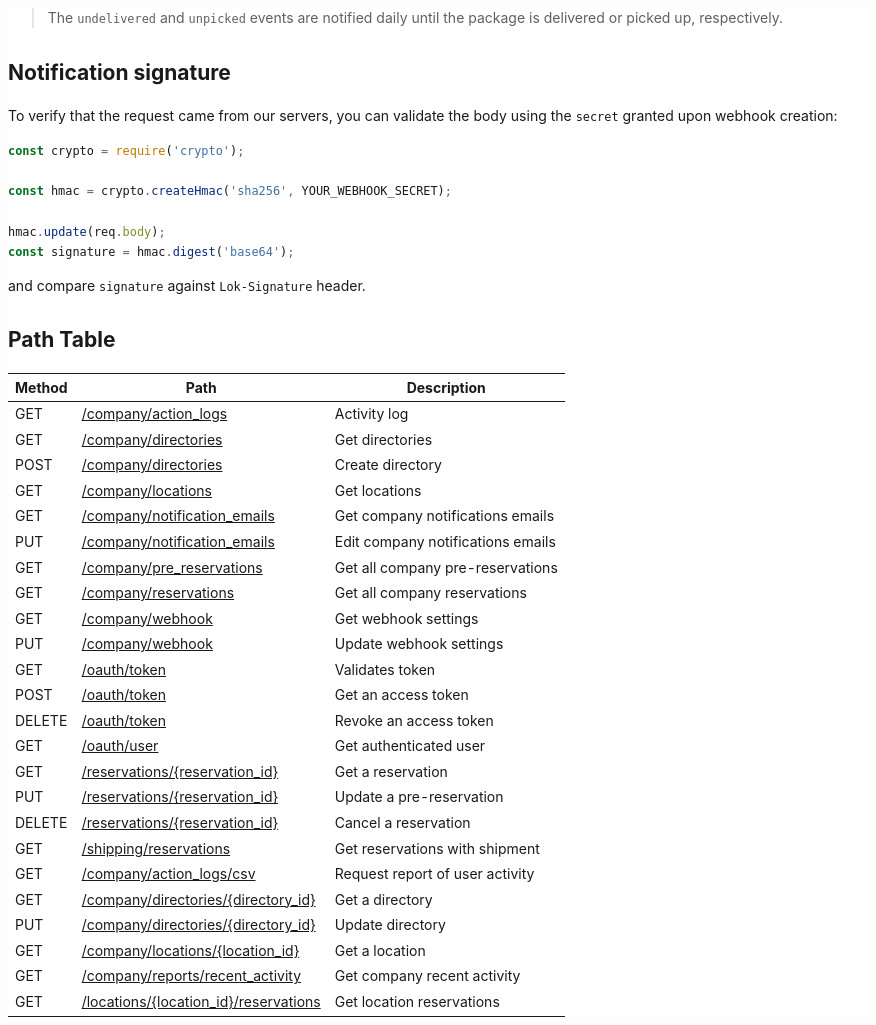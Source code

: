 > The `undelivered` and `unpicked` events are notified daily until the package is
> delivered or picked up, respectively.

## Notification signature

To verify that the request came from our servers, you can validate the body using
the `secret` granted upon webhook creation:

```js
const crypto = require('crypto');

const hmac = crypto.createHmac('sha256', YOUR_WEBHOOK_SECRET);

hmac.update(req.body);
const signature = hmac.digest('base64');
```

and compare `signature` against `Lok-Signature` header.


## Path Table

| Method | Path | Description |
| --- | --- | --- |
| GET | [/company/action_logs](#getcompanyaction_logs) | Activity log |
| GET | [/company/directories](#getcompanydirectories) | Get directories |
| POST | [/company/directories](#postcompanydirectories) | Create directory |
| GET | [/company/locations](#getcompanylocations) | Get locations |
| GET | [/company/notification_emails](#getcompanynotification_emails) | Get company notifications emails |
| PUT | [/company/notification_emails](#putcompanynotification_emails) | Edit company notifications emails |
| GET | [/company/pre_reservations](#getcompanypre_reservations) | Get all company pre-reservations |
| GET | [/company/reservations](#getcompanyreservations) | Get all company reservations |
| GET | [/company/webhook](#getcompanywebhook) | Get webhook settings |
| PUT | [/company/webhook](#putcompanywebhook) | Update webhook settings |
| GET | [/oauth/token](#getoauthtoken) | Validates token |
| POST | [/oauth/token](#postoauthtoken) | Get an access token |
| DELETE | [/oauth/token](#deleteoauthtoken) | Revoke an access token |
| GET | [/oauth/user](#getoauthuser) | Get authenticated user |
| GET | [/reservations/{reservation_id}](#getreservationsreservation_id) | Get a reservation |
| PUT | [/reservations/{reservation_id}](#putreservationsreservation_id) | Update a pre-reservation |
| DELETE | [/reservations/{reservation_id}](#deletereservationsreservation_id) | Cancel a reservation |
| GET | [/shipping/reservations](#getshippingreservations) | Get reservations with shipment |
| GET | [/company/action_logs/csv](#getcompanyaction_logscsv) | Request report of user activity |
| GET | [/company/directories/{directory_id}](#getcompanydirectoriesdirectory_id) | Get a directory |
| PUT | [/company/directories/{directory_id}](#putcompanydirectoriesdirectory_id) | Update directory |
| GET | [/company/locations/{location_id}](#getcompanylocationslocation_id) | Get a location |
| GET | [/company/reports/recent_activity](#getcompanyreportsrecent_activity) | Get company recent activity |
| GET | [/locations/{location_id}/reservations](#getlocationslocation_idreservations) | Get location reservations |